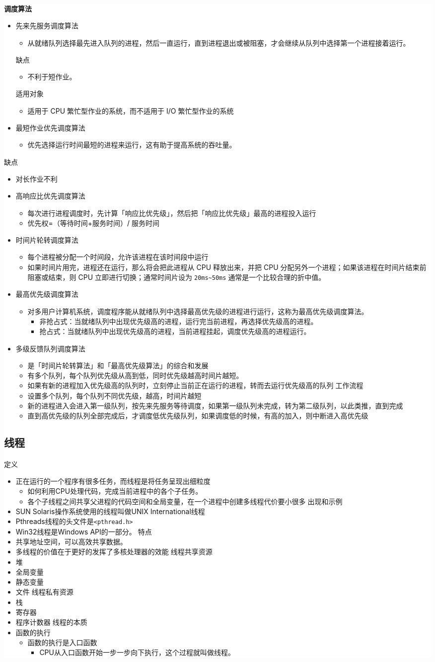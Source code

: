 
**调度算法**
 * 先来先服务调度算法
   * 从就绪队列选择最先进入队列的进程，然后一直运行，直到进程退出或被阻塞，才会继续从队列中选择第一个进程接着运行。
   
   缺点
    * 不利于短作业。


   适用对象
    * 适用于 CPU 繁忙型作业的系统，而不适用于 I/O 繁忙型作业的系统
 * 最短作业优先调度算法
   * 优先选择运行时间最短的进程来运行，这有助于提高系统的吞吐量。

  缺点
   * 对长作业不利
 * 高响应比优先调度算法
   * 每次进行进程调度时，先计算「响应比优先级」，然后把「响应比优先级」最高的进程投入运行
   * 优先权=（等待时间+服务时间）/ 服务时间

 * 时间片轮转调度算法
   * 每个进程被分配一个时间段，允许该进程在该时间段中运行
   * 如果时间片用完，进程还在运行，那么将会把此进程从 CPU 释放出来，并把 CPU 分配另外一个进程；如果该进程在时间片结束前阻塞或结束，则 CPU 立即进行切换；通常时间片设为 `20ms~50ms` 通常是一个比较合理的折中值。
 * 最高优先级调度算法
   * 对多用户计算机系统，调度程序能从就绪队列中选择最高优先级的进程进行运行，这称为最高优先级调度算法。
     * 非抢占式：当就绪队列中出现优先级高的进程，运行完当前进程，再选择优先级高的进程。
     * 抢占式：当就绪队列中出现优先级高的进程，当前进程挂起，调度优先级高的进程运行。
 * 多级反馈队列调度算法
   * 是「时间片轮转算法」和「最高优先级算法」的综合和发展
   * 有多个队列，每个队列优先级从高到低，同时优先级越高时间片越短。
   * 如果有新的进程加入优先级高的队列时，立刻停止当前正在运行的进程，转而去运行优先级高的队列
   工作流程
    * 设置多个队列，每个队列不同优先级，越高，时间片越短
    * 新的进程进入会进入第一级队列，按先来先服务等待调度，如果第一级队列未完成，转为第二级队列，以此类推，直到完成
    * 直到高优先级的队列全部完成后，才调度低优先级队列，如果调度低的时候，有高的加入，则中断进入高优先级



 



## 线程
定义
 * 正在运行的一个程序有很多任务，而线程是将任务呈现出细粒度
   * 如何利用CPU处理代码，完成当前进程中的各个子任务。
   * 各个子线程之间共享父进程的代码空间和全局变量，在一个进程中创建多线程代价要小很多
出现和示例
 * SUN Solaris操作系统使用的线程叫做UNIX International线程
 * Pthreads线程的头文件是`<pthread.h>`
 * Win32线程是Windows API的一部分。
特点
 * 共享地址空间，可以高效共享数据。
 * 多线程的价值在于更好的发挥了多核处理器的效能
线程共享资源
 * 堆
 * 全局变量
 * 静态变量
 * 文件
线程私有资源
 * 栈
 * 寄存器
 * 程序计数器
线程的本质
 * 函数的执行
   * 函数的执行是入口函数
     * CPU从入口函数开始一步一步向下执行，这个过程就叫做线程。
